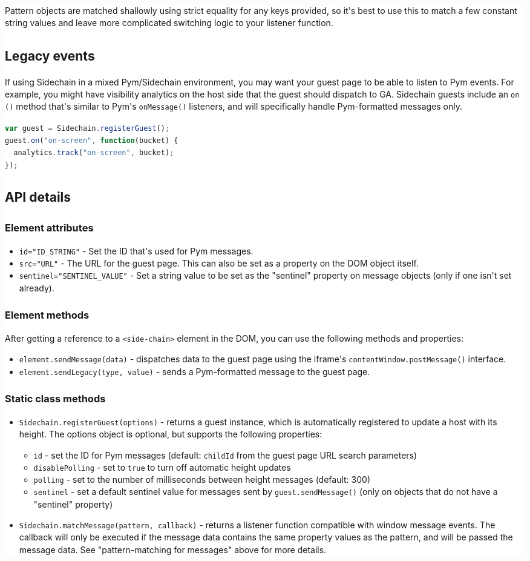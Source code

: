 Pattern objects are matched shallowly using strict equality for any keys provided, so it's best to use this to match a few constant string values and leave more complicated switching logic to your listener function.

## Legacy events

If using Sidechain in a mixed Pym/Sidechain environment, you may want your guest page to be able to listen to Pym events. For example, you might have visibility analytics on the host side that the guest should dispatch to GA. Sidechain guests include an `on()` method that's similar to Pym's `onMessage()` listeners, and will specifically handle Pym-formatted messages only.

```javascript
var guest = Sidechain.registerGuest();
guest.on("on-screen", function(bucket) {
  analytics.track("on-screen", bucket);
});
```

## API details

### Element attributes

* `id="ID_STRING"` - Set the ID that's used for Pym messages.
* `src="URL"` - The URL for the guest page. This can also be set as a property on the DOM object itself.
* `sentinel="SENTINEL_VALUE"` - Set a string value to be set as the "sentinel" property on message objects (only if one isn't set already).

### Element methods

After getting a reference to a `<side-chain>` element in the DOM, you can use the following methods and properties:

* `element.sendMessage(data)` - dispatches data to the guest page using the iframe's `contentWindow.postMessage()` interface.
* `element.sendLegacy(type, value)` - sends a Pym-formatted message to the guest page.

### Static class methods

* `Sidechain.registerGuest(options)` - returns a guest instance, which is automatically registered to update a host with its height. The options object is optional, but supports the following properties:

  * `id` - set the ID for Pym messages (default: `childId` from the guest page URL search parameters)
  * `disablePolling` - set to `true` to turn off automatic height updates
  * `polling` - set to the number of milliseconds between height messages (default: 300)
  * `sentinel` - set a default sentinel value for messages sent by `guest.sendMessage()` (only on objects that do not have a "sentinel" property)

* `Sidechain.matchMessage(pattern, callback)` - returns a listener function compatible with window message events. The callback will only be executed if the message data contains the same property values as the pattern, and will be passed the message data. See "pattern-matching for messages" above for more details.
